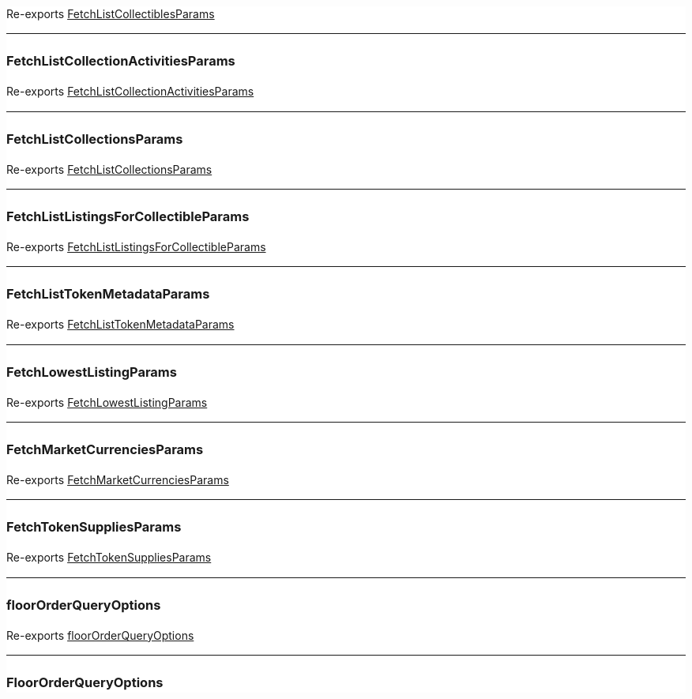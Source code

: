 Re-exports [FetchListCollectiblesParams](data/collectibles.md#fetchlistcollectiblesparams)

***

### FetchListCollectionActivitiesParams

Re-exports [FetchListCollectionActivitiesParams](data/collections.md#fetchlistcollectionactivitiesparams)

***

### FetchListCollectionsParams

Re-exports [FetchListCollectionsParams](data/collections.md#fetchlistcollectionsparams)

***

### FetchListListingsForCollectibleParams

Re-exports [FetchListListingsForCollectibleParams](data.md#fetchlistlistingsforcollectibleparams)

***

### FetchListTokenMetadataParams

Re-exports [FetchListTokenMetadataParams](data.md#fetchlisttokenmetadataparams)

***

### FetchLowestListingParams

Re-exports [FetchLowestListingParams](data.md#fetchlowestlistingparams)

***

### FetchMarketCurrenciesParams

Re-exports [FetchMarketCurrenciesParams](data.md#fetchmarketcurrenciesparams)

***

### FetchTokenSuppliesParams

Re-exports [FetchTokenSuppliesParams](data.md#fetchtokensuppliesparams)

***

### floorOrderQueryOptions

Re-exports [floorOrderQueryOptions](data.md#floororderqueryoptions-1)

***

### FloorOrderQueryOptions
